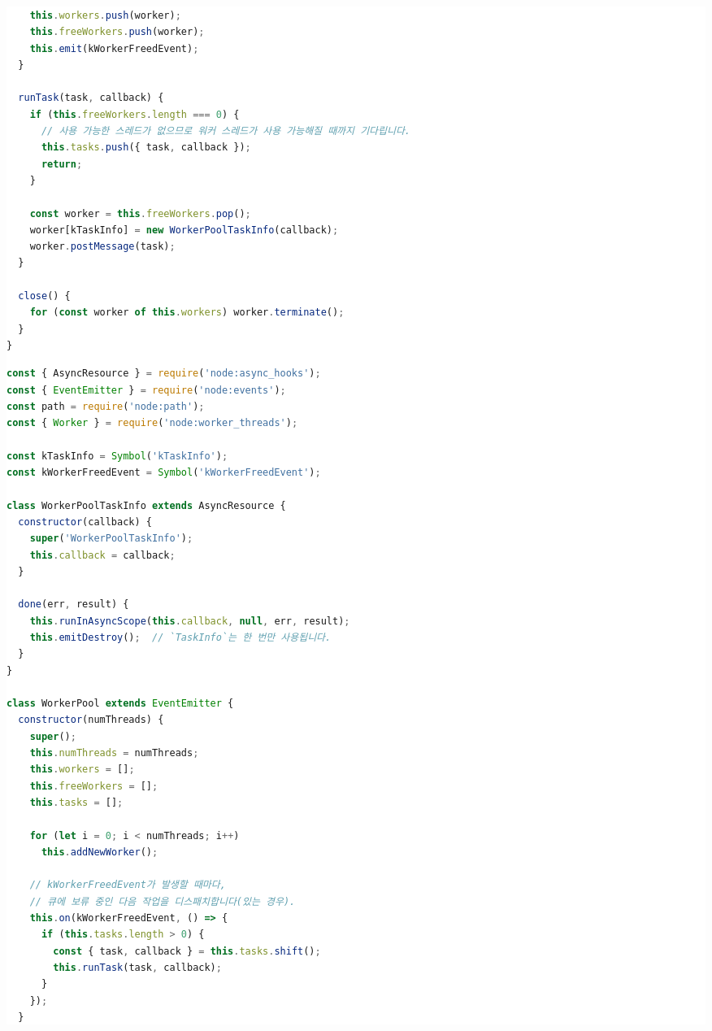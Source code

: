 ```js [ESM]
    this.workers.push(worker);
    this.freeWorkers.push(worker);
    this.emit(kWorkerFreedEvent);
  }

  runTask(task, callback) {
    if (this.freeWorkers.length === 0) {
      // 사용 가능한 스레드가 없으므로 워커 스레드가 사용 가능해질 때까지 기다립니다.
      this.tasks.push({ task, callback });
      return;
    }

    const worker = this.freeWorkers.pop();
    worker[kTaskInfo] = new WorkerPoolTaskInfo(callback);
    worker.postMessage(task);
  }

  close() {
    for (const worker of this.workers) worker.terminate();
  }
}
```

```js [CJS]
const { AsyncResource } = require('node:async_hooks');
const { EventEmitter } = require('node:events');
const path = require('node:path');
const { Worker } = require('node:worker_threads');

const kTaskInfo = Symbol('kTaskInfo');
const kWorkerFreedEvent = Symbol('kWorkerFreedEvent');

class WorkerPoolTaskInfo extends AsyncResource {
  constructor(callback) {
    super('WorkerPoolTaskInfo');
    this.callback = callback;
  }

  done(err, result) {
    this.runInAsyncScope(this.callback, null, err, result);
    this.emitDestroy();  // `TaskInfo`는 한 번만 사용됩니다.
  }
}

class WorkerPool extends EventEmitter {
  constructor(numThreads) {
    super();
    this.numThreads = numThreads;
    this.workers = [];
    this.freeWorkers = [];
    this.tasks = [];

    for (let i = 0; i < numThreads; i++)
      this.addNewWorker();

    // kWorkerFreedEvent가 발생할 때마다,
    // 큐에 보류 중인 다음 작업을 디스패치합니다(있는 경우).
    this.on(kWorkerFreedEvent, () => {
      if (this.tasks.length > 0) {
        const { task, callback } = this.tasks.shift();
        this.runTask(task, callback);
      }
    });
  }
```